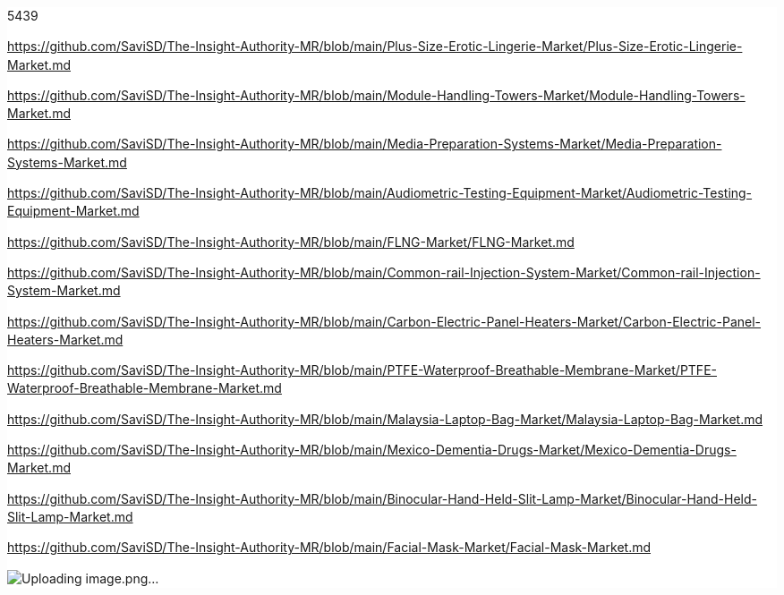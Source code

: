 5439</p><p><a href="https://github.com/SaviSD/The-Insight-Authority-MR/blob/main/Plus-Size-Erotic-Lingerie-Market/Plus-Size-Erotic-Lingerie-Market.md">https://github.com/SaviSD/The-Insight-Authority-MR/blob/main/Plus-Size-Erotic-Lingerie-Market/Plus-Size-Erotic-Lingerie-Market.md</a></p><p><a href="https://github.com/SaviSD/The-Insight-Authority-MR/blob/main/Module-Handling-Towers-Market/Module-Handling-Towers-Market.md">https://github.com/SaviSD/The-Insight-Authority-MR/blob/main/Module-Handling-Towers-Market/Module-Handling-Towers-Market.md</a></p><p><a href="https://github.com/SaviSD/The-Insight-Authority-MR/blob/main/Media-Preparation-Systems-Market/Media-Preparation-Systems-Market.md">https://github.com/SaviSD/The-Insight-Authority-MR/blob/main/Media-Preparation-Systems-Market/Media-Preparation-Systems-Market.md</a></p><p><a href="https://github.com/SaviSD/The-Insight-Authority-MR/blob/main/Audiometric-Testing-Equipment-Market/Audiometric-Testing-Equipment-Market.md">https://github.com/SaviSD/The-Insight-Authority-MR/blob/main/Audiometric-Testing-Equipment-Market/Audiometric-Testing-Equipment-Market.md</a></p><p><a href="https://github.com/SaviSD/The-Insight-Authority-MR/blob/main/FLNG-Market/FLNG-Market.md">https://github.com/SaviSD/The-Insight-Authority-MR/blob/main/FLNG-Market/FLNG-Market.md</a></p><p><a href="https://github.com/SaviSD/The-Insight-Authority-MR/blob/main/Common-rail-Injection-System-Market/Common-rail-Injection-System-Market.md">https://github.com/SaviSD/The-Insight-Authority-MR/blob/main/Common-rail-Injection-System-Market/Common-rail-Injection-System-Market.md</a></p><p><a href="https://github.com/SaviSD/The-Insight-Authority-MR/blob/main/Carbon-Electric-Panel-Heaters-Market/Carbon-Electric-Panel-Heaters-Market.md">https://github.com/SaviSD/The-Insight-Authority-MR/blob/main/Carbon-Electric-Panel-Heaters-Market/Carbon-Electric-Panel-Heaters-Market.md</a></p><p><a href="https://github.com/SaviSD/The-Insight-Authority-MR/blob/main/PTFE-Waterproof-Breathable-Membrane-Market/PTFE-Waterproof-Breathable-Membrane-Market.md">https://github.com/SaviSD/The-Insight-Authority-MR/blob/main/PTFE-Waterproof-Breathable-Membrane-Market/PTFE-Waterproof-Breathable-Membrane-Market.md</a></p><p><a href="https://github.com/SaviSD/The-Insight-Authority-MR/blob/main/Malaysia-Laptop-Bag-Market/Malaysia-Laptop-Bag-Market.md">https://github.com/SaviSD/The-Insight-Authority-MR/blob/main/Malaysia-Laptop-Bag-Market/Malaysia-Laptop-Bag-Market.md</a></p><p><a href="https://github.com/SaviSD/The-Insight-Authority-MR/blob/main/Mexico-Dementia-Drugs-Market/Mexico-Dementia-Drugs-Market.md">https://github.com/SaviSD/The-Insight-Authority-MR/blob/main/Mexico-Dementia-Drugs-Market/Mexico-Dementia-Drugs-Market.md</a></p><p><a href="https://github.com/SaviSD/The-Insight-Authority-MR/blob/main/Binocular-Hand-Held-Slit-Lamp-Market/Binocular-Hand-Held-Slit-Lamp-Market.md">https://github.com/SaviSD/The-Insight-Authority-MR/blob/main/Binocular-Hand-Held-Slit-Lamp-Market/Binocular-Hand-Held-Slit-Lamp-Market.md</a></p><p><a href="https://github.com/SaviSD/The-Insight-Authority-MR/blob/main/Facial-Mask-Market/Facial-Mask-Market.md">https://github.com/SaviSD/The-Insight-Authority-MR/blob/main/Facial-Mask-Market/Facial-Mask-Market.md</a></p>
![Uploading image.png…]()
